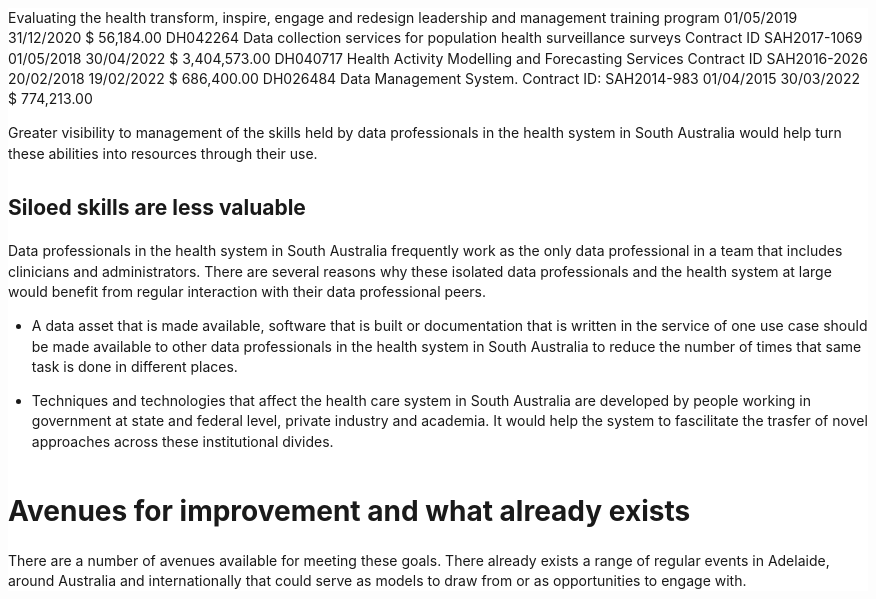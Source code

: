 <td>Evaluating the health transform, inspire, engage and redesign leadership and management training program</td>
<td>01/05/2019</td>
<td>31/12/2020</td>
<td>$ 56,184.00</td>
</tr>
<tr class="odd">
<td>DH042264</td>
<td>Data collection services for population health surveillance surveys Contract ID SAH2017-1069</td>
<td>01/05/2018</td>
<td>30/04/2022</td>
<td>$ 3,404,573.00</td>
</tr>
<tr class="even">
<td>DH040717</td>
<td>Health Activity Modelling and Forecasting Services Contract ID SAH2016-2026</td>
<td>20/02/2018</td>
<td>19/02/2022</td>
<td>$ 686,400.00</td>
</tr>
<tr class="odd">
<td>DH026484</td>
<td>Data Management System. Contract ID: SAH2014-983</td>
<td>01/04/2015</td>
<td>30/03/2022</td>
<td>$ 774,213.00</td>
</tr>
</tbody>
</table>

Greater visibility to management of the skills held by data professionals in the health system in South Australia would help turn these abilities into resources through their use.

Siloed skills are less valuable
-------------------------------

Data professionals in the health system in South Australia frequently work as the only data professional in a team that includes clinicians and administrators. There are several reasons why these isolated data professionals and the health system at large would benefit from regular interaction with their data professional peers.

-   A data asset that is made available, software that is built or documentation that is written in the service of one use case should be made available to other data professionals in the health system in South Australia to reduce the number of times that same task is done in different places.

-   Techniques and technologies that affect the health care system in South Australia are developed by people working in government at state and federal level, private industry and academia. It would help the system to fascilitate the trasfer of novel approaches across these institutional divides.

Avenues for improvement and what already exists
===============================================

There are a number of avenues available for meeting these goals. There already exists a range of regular events in Adelaide, around Australia and internationally that could serve as models to draw from or as opportunities to engage with.
